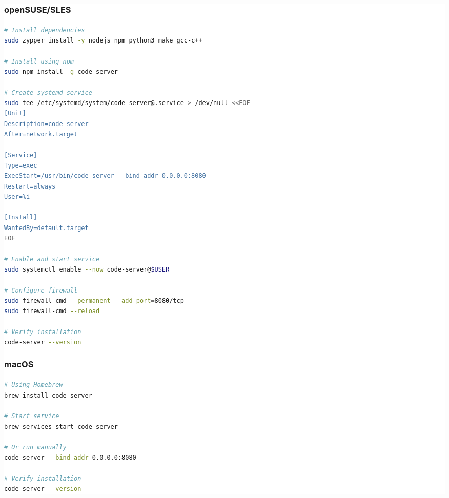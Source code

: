 ### openSUSE/SLES

```bash
# Install dependencies
sudo zypper install -y nodejs npm python3 make gcc-c++

# Install using npm
sudo npm install -g code-server

# Create systemd service
sudo tee /etc/systemd/system/code-server@.service > /dev/null <<EOF
[Unit]
Description=code-server
After=network.target

[Service]
Type=exec
ExecStart=/usr/bin/code-server --bind-addr 0.0.0.0:8080
Restart=always
User=%i

[Install]
WantedBy=default.target
EOF

# Enable and start service
sudo systemctl enable --now code-server@$USER

# Configure firewall
sudo firewall-cmd --permanent --add-port=8080/tcp
sudo firewall-cmd --reload

# Verify installation
code-server --version
```

### macOS

```bash
# Using Homebrew
brew install code-server

# Start service
brew services start code-server

# Or run manually
code-server --bind-addr 0.0.0.0:8080

# Verify installation
code-server --version
```
